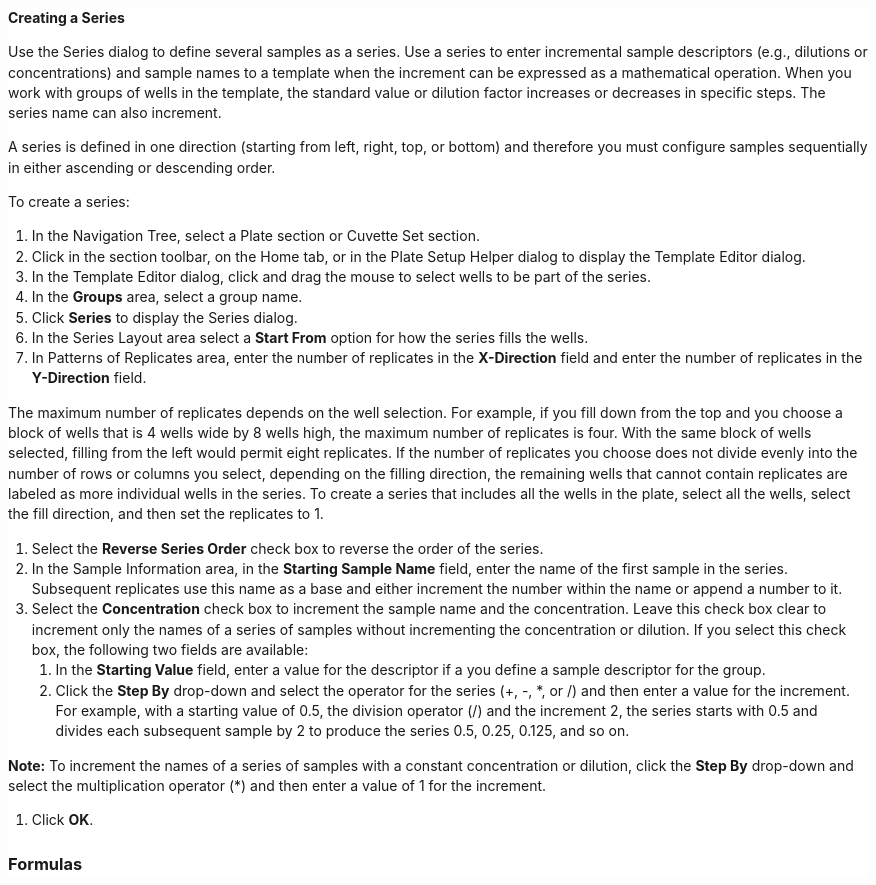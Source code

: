 **Creating a Series**

Use the Series dialog to define several samples as a series. Use a series to enter incremental sample descriptors (e.g., dilutions or concentrations) and sample names to a template when the increment can be expressed as a mathematical operation. When you work with groups of wells in the template, the standard value or dilution factor increases or decreases in specific steps. The series name can also increment.

A series is defined in one direction (starting from left, right, top, or bottom) and therefore you must configure samples sequentially in either ascending or descending order.

To create a series:

1. In the Navigation Tree, select a Plate section or Cuvette Set section.
2. Click  in the section toolbar, on the Home tab, or in the Plate Setup Helper dialog to display the Template Editor dialog.
3. In the Template Editor dialog, click and drag the mouse to select wells to be part of the series.
4. In the **Groups** area, select a group name.
5. Click **Series** to display the Series dialog.
6. In the Series Layout area select a **Start From** option for how the series fills the wells.
7. In Patterns of Replicates area, enter the number of replicates in the **X-Direction** field and enter the number of replicates in the **Y-Direction** field.

The maximum number of replicates depends on the well selection. For example, if you fill down from the top and you choose a block of wells that is 4 wells wide by 8 wells high, the maximum number of replicates is four. With the same block of wells selected, filling from the left would permit eight replicates. If the number of replicates you choose does not divide evenly into the number of rows or columns you select, depending on the filling direction, the remaining wells that cannot contain replicates are labeled as more individual wells in the series. To create a series that includes all the wells in the plate, select all the wells, select the fill direction, and then set the replicates to 1.

1. Select the **Reverse Series Order** check box to reverse the order of the series.
2. In the Sample Information area, in the **Starting Sample Name** field, enter the name of the first sample in the series. Subsequent replicates use this name as a base and either increment the number within the name or append a number to it.
3. Select the **Concentration** check box to increment the sample name and the concentration. Leave this check box clear to increment only the names of a series of samples without incrementing the concentration or dilution. If you select this check box, the following two fields are available:
   1. In the **Starting Value** field, enter a value for the descriptor if a you define a sample descriptor for the group.
   2. Click the **Step By** drop-down and select the operator for the series (+, -, \*, or /) and then enter a value for the increment. For example, with a starting value of 0.5, the division operator (/) and the increment 2, the series starts with 0.5 and divides each subsequent sample by 2 to produce the series 0.5, 0.25, 0.125, and so on.

**Note:** To increment the names of a series of samples with a constant concentration or dilution, click the **Step By** drop-down and select the multiplication operator (\*) and then enter a value of 1 for the increment.



1. Click **OK**.

### Formulas
